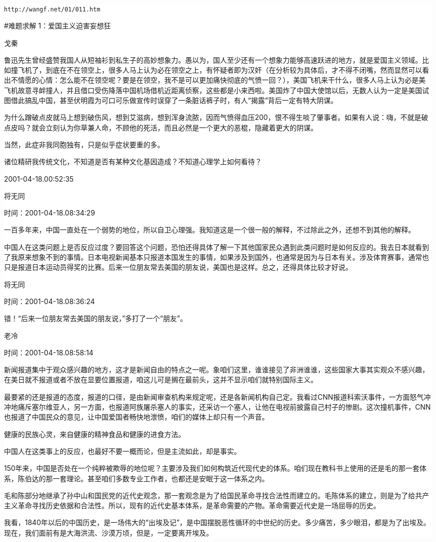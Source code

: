 `http://wangf.net/01/011.htm`


#难题求解 1：爱国主义迫害妄想狂


戈秦


鲁迅先生曾经盛赞我国人从短袖衫到私生子的高妙想象力。愚以为，国人至少还有一个想象力能够高速跃进的地方，就是爱国主义领域。比如撞飞机了，到底在不在领空上，很多人马上认为必在领空之上，有怀疑者即为汉奸（在分析较为具体后，才不得不闭嘴，然而显然可以看出不情愿的心情：怎么能不在领空呢？要是在领空，我不是可以更加痛快彻底的气愤一回？），美国飞机来干什么，很多人马上认为必是美飞机故意寻衅撞人，并且借口受伤降落中国机场借机近距离侦察，这些都是小来西啦。美国炸了中国大使馆以后，无数人认为一定是美国试图借此搞乱中国，甚至伏明霞为可口可乐做宣传时误穿了一条脏话裤子时，有人“揭露”背后一定有特大阴谋。 


为什么蹭破点皮就马上想到破伤风，想到艾滋病，想到浑身流脓，因而气愤得血压200，恨不得生啖了肇事者。如果有人说：嗨，不就是破点皮吗？就会立刻认为你草兼人命，不顾他的死活，而且必然是一个更大的恶棍，隐藏着更大的阴谋。 


当然，此症非我同胞独有，只是似乎症状要重的多。 

诸位精研我传统文化，不知道是否有某种文化基因造成？不知道心理学上如何看待？


2001-04-18.00:52:35 

将无同

时间：2001-04-18.08:34:29 


一百多年来，中国一直处在一个弱势的地位，所以自卫心理强。我知道这是一个很一般的解释，不过除此之外，还想不到其他的解释。 

中国人在这类问题上是否反应过度？要回答这个问题，恐怕还得具体了解一下其他国家民众遇到此类问题时是如何反应的。我去日本就看到了我原来想象不到的事情。日本电视新闻基本只报道本国发生的事情，如果涉及到国外，也通常是因为与日本有关。涉及体育赛事，通常也只是报道日本运动员得奖的比赛。后来一位朋友常去美国的朋友说，美国也是这样。总之，还得具体比较才好说。

将无同

时间：2001-04-18.08:36:24 

错！“后来一位朋友常去美国的朋友说，”多打了一个“朋友”。

老冷

时间：2001-04-18.08:58:14 


新闻报道集中于观众感兴趣的地方，这才是新闻自由的特点之一呢。象咱们这里，谁谁接见了非洲谁谁，这些国家大事其实观众不感兴趣，在美日就不报道或者不放在显要位置报道，咱这儿可是搁在最前头，这并不显示咱们就特别国际主义。 


最要紧的还是报道的态度，报道的口径，是由新闻审查机构来规定呢，还是各新闻机构自己定。我看过CNN报道科索沃事件，一方面怒气冲冲地痛斥塞尔维亚人，另一方面，也报道阿族屠杀塞人的事实，还采访一个塞人，让他在电视前披露自己村子的惨剧。这次撞机事件，CNN也报道了中国民众的意见，让中国爱国者畅快地泄愤，咱们的媒体上却只有一个声音。 


健康的民族心灵，来自健康的精神食品和健康的进食方法。 

中国人在这类事上的反应，也最好不要一概而论，但是主流如此，却是事实。 

150年来，中国是否处在一个纯粹被欺辱的地位呢？主要涉及我们如何构筑近代现代史的体系。咱们现在教科书上使用的还是毛的那一套体系，陈伯达的那一套理论。甚至咱们多数专业工作者，也都还是安眠于这一体系之内。 


毛和陈部分地继承了孙中山和国民党的近代史观念，那一套观念是为了给国民革命寻找合法性而建立的。毛陈体系的建立，则是为了给共产主义革命寻找历史依据和合法性。所以，现有的近代史基本体系，是革命需要的产物。革命需要近代史是一场屈辱的历史。 


我看，1840年以后的中国历史，是一场伟大的“出埃及记”，是中国摆脱恶性循环的中世纪的历史。多少痛苦，多少眼泪，都是为了出埃及。现在，我们面前有是大海洪流、沙漠万顷，但是，一定要离开埃及。 
